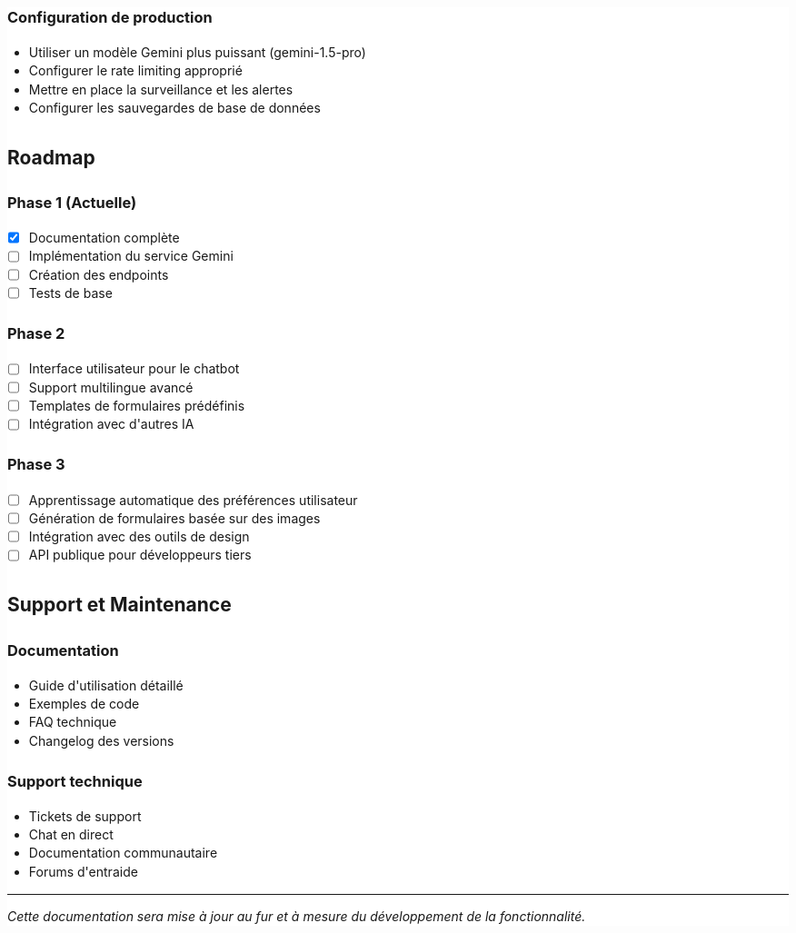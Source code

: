 ### Configuration de production
- Utiliser un modèle Gemini plus puissant (gemini-1.5-pro)
- Configurer le rate limiting approprié
- Mettre en place la surveillance et les alertes
- Configurer les sauvegardes de base de données

## Roadmap

### Phase 1 (Actuelle)
- [x] Documentation complète
- [ ] Implémentation du service Gemini
- [ ] Création des endpoints
- [ ] Tests de base

### Phase 2
- [ ] Interface utilisateur pour le chatbot
- [ ] Support multilingue avancé
- [ ] Templates de formulaires prédéfinis
- [ ] Intégration avec d'autres IA

### Phase 3
- [ ] Apprentissage automatique des préférences utilisateur
- [ ] Génération de formulaires basée sur des images
- [ ] Intégration avec des outils de design
- [ ] API publique pour développeurs tiers

## Support et Maintenance

### Documentation
- Guide d'utilisation détaillé
- Exemples de code
- FAQ technique
- Changelog des versions

### Support technique
- Tickets de support
- Chat en direct
- Documentation communautaire
- Forums d'entraide

---

*Cette documentation sera mise à jour au fur et à mesure du développement de la fonctionnalité.*
